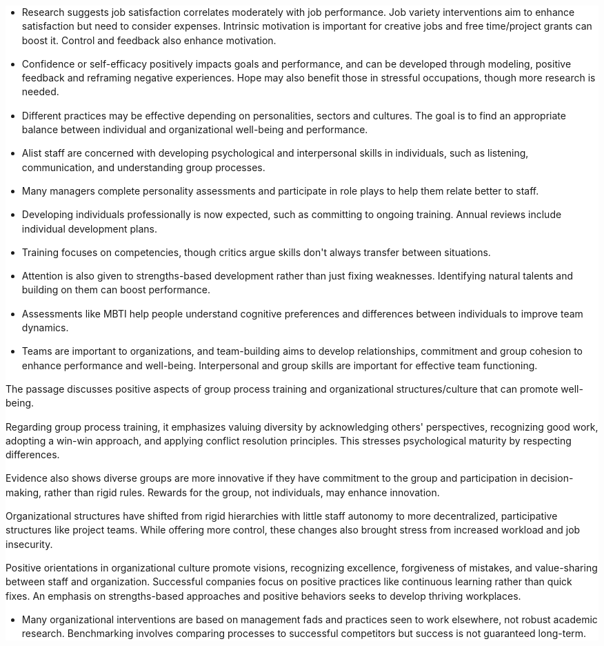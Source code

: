 - Research suggests job satisfaction correlates moderately with job performance. Job variety interventions aim to enhance satisfaction but need to consider expenses. Intrinsic motivation is important for creative jobs and free time/project grants can boost it. Control and feedback also enhance motivation. 

- Confidence or self-efficacy positively impacts goals and performance, and can be developed through modeling, positive feedback and reframing negative experiences. Hope may also benefit those in stressful occupations, though more research is needed. 

- Different practices may be effective depending on personalities, sectors and cultures. The goal is to find an appropriate balance between individual and organizational well-being and performance.

 

- Alist staff are concerned with developing psychological and interpersonal skills in individuals, such as listening, communication, and understanding group processes. 

- Many managers complete personality assessments and participate in role plays to help them relate better to staff. 

- Developing individuals professionally is now expected, such as committing to ongoing training. Annual reviews include individual development plans. 

- Training focuses on competencies, though critics argue skills don't always transfer between situations. 

- Attention is also given to strengths-based development rather than just fixing weaknesses. Identifying natural talents and building on them can boost performance.

- Assessments like MBTI help people understand cognitive preferences and differences between individuals to improve team dynamics. 

- Teams are important to organizations, and team-building aims to develop relationships, commitment and group cohesion to enhance performance and well-being. Interpersonal and group skills are important for effective team functioning.

 

The passage discusses positive aspects of group process training and organizational structures/culture that can promote well-being. 

Regarding group process training, it emphasizes valuing diversity by acknowledging others' perspectives, recognizing good work, adopting a win-win approach, and applying conflict resolution principles. This stresses psychological maturity by respecting differences. 

Evidence also shows diverse groups are more innovative if they have commitment to the group and participation in decision-making, rather than rigid rules. Rewards for the group, not individuals, may enhance innovation.

Organizational structures have shifted from rigid hierarchies with little staff autonomy to more decentralized, participative structures like project teams. While offering more control, these changes also brought stress from increased workload and job insecurity. 

Positive orientations in organizational culture promote visions, recognizing excellence, forgiveness of mistakes, and value-sharing between staff and organization. Successful companies focus on positive practices like continuous learning rather than quick fixes. An emphasis on strengths-based approaches and positive behaviors seeks to develop thriving workplaces.

 

- Many organizational interventions are based on management fads and practices seen to work elsewhere, not robust academic research. Benchmarking involves comparing processes to successful competitors but success is not guaranteed long-term. 
